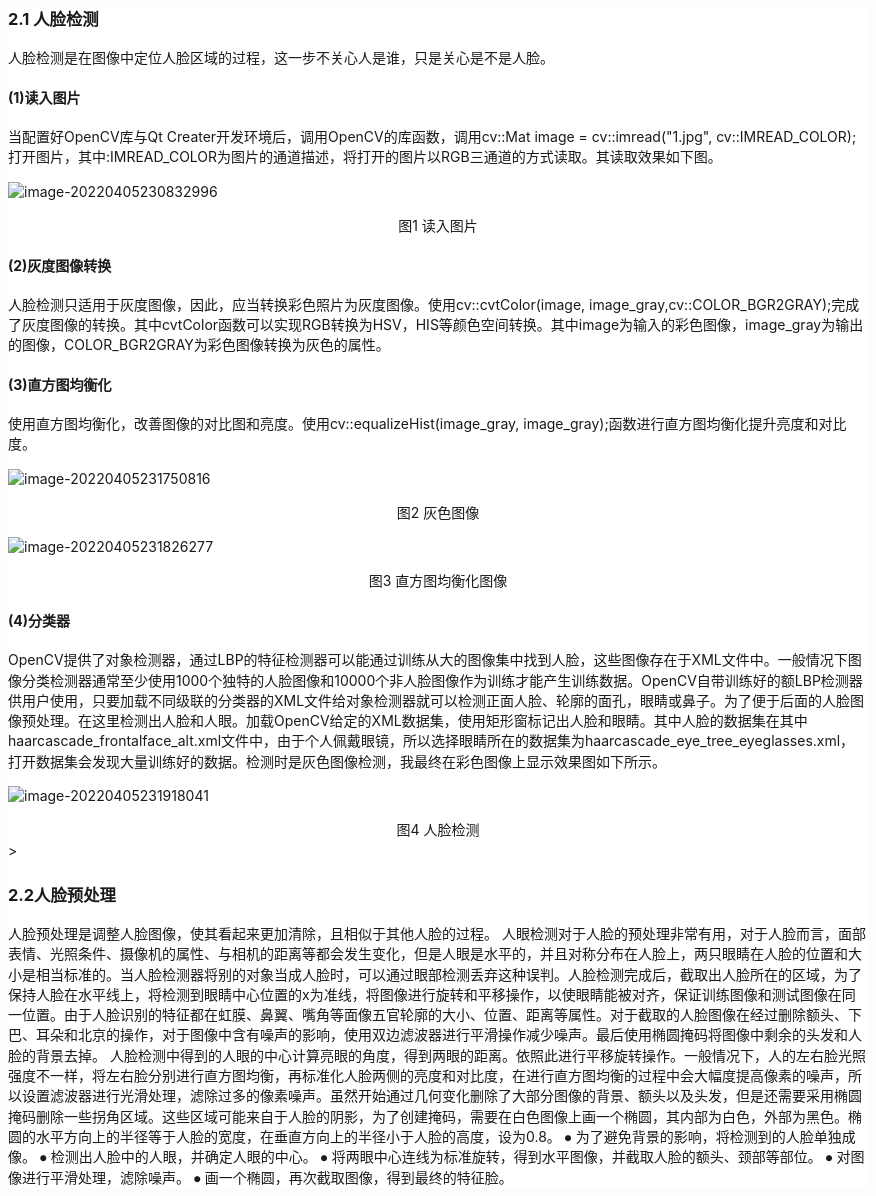 ### 2.1 人脸检测

​	人脸检测是在图像中定位人脸区域的过程，这一步不关心人是谁，只是关心是不是人脸。

#### (1)读入图片

当配置好OpenCV库与Qt Creater开发环境后，调用OpenCV的库函数，调用cv::Mat image = cv::imread("1.jpg", cv::IMREAD_COLOR);打开图片，其中:IMREAD_COLOR为图片的通道描述，将打开的图片以RGB三通道的方式读取。其读取效果如下图。

![image-20220405230832996](/blogMaties/image-20220405230832996.png)

<center>图1 读入图片</center>

#### (2)灰度图像转换

​	人脸检测只适用于灰度图像，因此，应当转换彩色照片为灰度图像。使用cv::cvtColor(image, image_gray,cv::COLOR_BGR2GRAY);完成了灰度图像的转换。其中cvtColor函数可以实现RGB转换为HSV，HIS等颜色空间转换。其中image为输入的彩色图像，image_gray为输出的图像，COLOR_BGR2GRAY为彩色图像转换为灰色的属性。

####  (3)直方图均衡化

使用直方图均衡化，改善图像的对比图和亮度。使用cv::equalizeHist(image_gray, image_gray);函数进行直方图均衡化提升亮度和对比度。

![image-20220405231750816](/blogMaties/image-20220405231750816.png)

<center>图2 灰色图像</center>

![image-20220405231826277](/blogMaties/image-20220405231826277.png)

<center>               图3 直方图均衡化图像</center>

#### (4)分类器

​	OpenCV提供了对象检测器，通过LBP的特征检测器可以能通过训练从大的图像集中找到人脸，这些图像存在于XML文件中。一般情况下图像分类检测器通常至少使用1000个独特的人脸图像和10000个非人脸图像作为训练才能产生训练数据。OpenCV自带训练好的额LBP检测器供用户使用，只要加载不同级联的分类器的XML文件给对象检测器就可以检测正面人脸、轮廓的面孔，眼睛或鼻子。为了便于后面的人脸图像预处理。在这里检测出人脸和人眼。加载OpenCV给定的XML数据集，使用矩形窗标记出人脸和眼睛。其中人脸的数据集在其中haarcascade_frontalface_alt.xml文件中，由于个人佩戴眼镜，所以选择眼睛所在的数据集为haarcascade_eye_tree_eyeglasses.xml，打开数据集会发现大量训练好的数据。检测时是灰色图像检测，我最终在彩色图像上显示效果图如下所示。

![image-20220405231918041](/blogMaties/image-20220405231918041.png)

<center>图4  人脸检测</center>>

### 2.2人脸预处理

人脸预处理是调整人脸图像，使其看起来更加清除，且相似于其他人脸的过程。
人眼检测对于人脸的预处理非常有用，对于人脸而言，面部表情、光照条件、摄像机的属性、与相机的距离等都会发生变化，但是人眼是水平的，并且对称分布在人脸上，两只眼睛在人脸的位置和大小是相当标准的。当人脸检测器将别的对象当成人脸时，可以通过眼部检测丢弃这种误判。人脸检测完成后，截取出人脸所在的区域，为了保持人脸在水平线上，将检测到眼睛中心位置的x为准线，将图像进行旋转和平移操作，以使眼睛能被对齐，保证训练图像和测试图像在同一位置。由于人脸识别的特征都在虹膜、鼻翼、嘴角等面像五官轮廓的大小、位置、距离等属性。对于截取的人脸图像在经过删除额头、下巴、耳朵和北京的操作，对于图像中含有噪声的影响，使用双边滤波器进行平滑操作减少噪声。最后使用椭圆掩码将图像中剩余的头发和人脸的背景去掉。
人脸检测中得到的人眼的中心计算亮眼的角度，得到两眼的距离。依照此进行平移旋转操作。一般情况下，人的左右脸光照强度不一样，将左右脸分别进行直方图均衡，再标准化人脸两侧的亮度和对比度，在进行直方图均衡的过程中会大幅度提高像素的噪声，所以设置滤波器进行光滑处理，滤除过多的像素噪声。虽然开始通过几何变化删除了大部分图像的背景、额头以及头发，但是还需要采用椭圆掩码删除一些拐角区域。这些区域可能来自于人脸的阴影，为了创建掩码，需要在白色图像上画一个椭圆，其内部为白色，外部为黑色。椭圆的水平方向上的半径等于人脸的宽度，在垂直方向上的半径小于人脸的高度，设为0.8。
⦁	为了避免背景的影响，将检测到的人脸单独成像。
⦁	检测出人脸中的人眼，并确定人眼的中心。
⦁	将两眼中心连线为标准旋转，得到水平图像，并截取人脸的额头、颈部等部位。
⦁	对图像进行平滑处理，滤除噪声。
⦁	画一个椭圆，再次截取图像，得到最终的特征脸。
